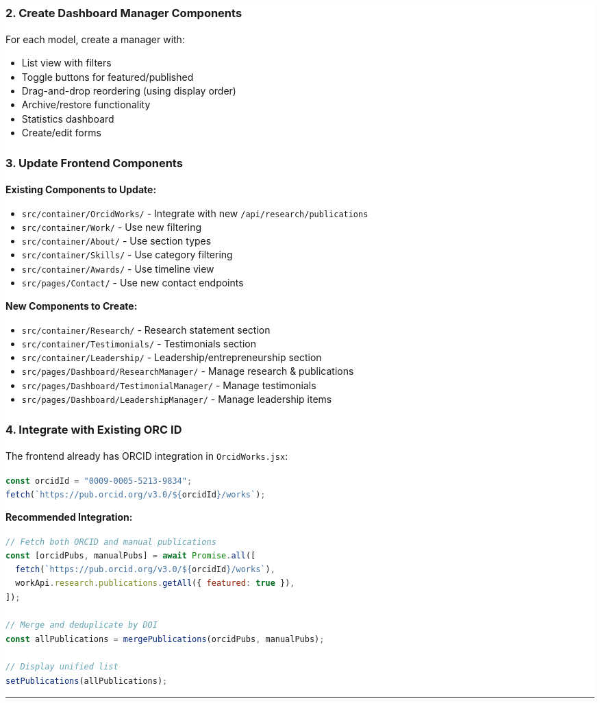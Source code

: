 ### 2. **Create Dashboard Manager Components**

For each model, create a manager with:

- List view with filters
- Toggle buttons for featured/published
- Drag-and-drop reordering (using display order)
- Archive/restore functionality
- Statistics dashboard
- Create/edit forms

### 3. **Update Frontend Components**

**Existing Components to Update:**

- `src/container/OrcidWorks/` - Integrate with new `/api/research/publications`
- `src/container/Work/` - Use new filtering
- `src/container/About/` - Use section types
- `src/container/Skills/` - Use category filtering
- `src/container/Awards/` - Use timeline view
- `src/pages/Contact/` - Use new contact endpoints

**New Components to Create:**

- `src/container/Research/` - Research statement section
- `src/container/Testimonials/` - Testimonials section
- `src/container/Leadership/` - Leadership/entrepreneurship section
- `src/pages/Dashboard/ResearchManager/` - Manage research & publications
- `src/pages/Dashboard/TestimonialManager/` - Manage testimonials
- `src/pages/Dashboard/LeadershipManager/` - Manage leadership items

### 4. **Integrate with Existing ORC ID**

The frontend already has ORCID integration in `OrcidWorks.jsx`:

```javascript
const orcidId = "0009-0005-5213-9834";
fetch(`https://pub.orcid.org/v3.0/${orcidId}/works`);
```

**Recommended Integration:**

```javascript
// Fetch both ORCID and manual publications
const [orcidPubs, manualPubs] = await Promise.all([
  fetch(`https://pub.orcid.org/v3.0/${orcidId}/works`),
  workApi.research.publications.getAll({ featured: true }),
]);

// Merge and deduplicate by DOI
const allPublications = mergePublications(orcidPubs, manualPubs);

// Display unified list
setPublications(allPublications);
```

---